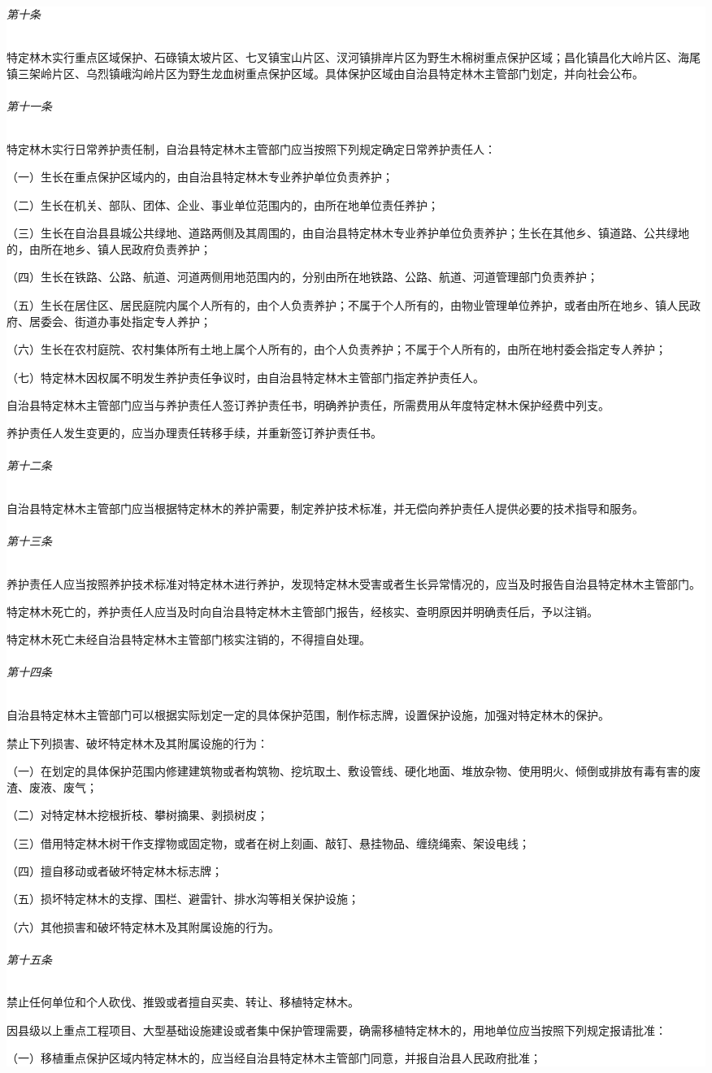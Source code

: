 ###### 第十条

特定林木实行重点区域保护、石碌镇太坡片区、七叉镇宝山片区、汊河镇排岸片区为野生木棉树重点保护区域；昌化镇昌化大岭片区、海尾镇三架岭片区、乌烈镇峨沟岭片区为野生龙血树重点保护区域。具体保护区域由自治县特定林木主管部门划定，并向社会公布。

###### 第十一条

特定林木实行日常养护责任制，自治县特定林木主管部门应当按照下列规定确定日常养护责任人：

（一）生长在重点保护区域内的，由自治县特定林木专业养护单位负责养护；

（二）生长在机关、部队、团体、企业、事业单位范围内的，由所在地单位责任养护；

（三）生长在自治县县城公共绿地、道路两侧及其周围的，由自治县特定林木专业养护单位负责养护；生长在其他乡、镇道路、公共绿地的，由所在地乡、镇人民政府负责养护；

（四）生长在铁路、公路、航道、河道两侧用地范围内的，分别由所在地铁路、公路、航道、河道管理部门负责养护；

（五）生长在居住区、居民庭院内属个人所有的，由个人负责养护；不属于个人所有的，由物业管理单位养护，或者由所在地乡、镇人民政府、居委会、街道办事处指定专人养护；

（六）生长在农村庭院、农村集体所有土地上属个人所有的，由个人负责养护；不属于个人所有的，由所在地村委会指定专人养护；

（七）特定林木因权属不明发生养护责任争议时，由自治县特定林木主管部门指定养护责任人。

自治县特定林木主管部门应当与养护责任人签订养护责任书，明确养护责任，所需费用从年度特定林木保护经费中列支。

养护责任人发生变更的，应当办理责任转移手续，并重新签订养护责任书。

###### 第十二条

自治县特定林木主管部门应当根据特定林木的养护需要，制定养护技术标准，并无偿向养护责任人提供必要的技术指导和服务。

###### 第十三条

养护责任人应当按照养护技术标准对特定林木进行养护，发现特定林木受害或者生长异常情况的，应当及时报告自治县特定林木主管部门。

特定林木死亡的，养护责任人应当及时向自治县特定林木主管部门报告，经核实、查明原因并明确责任后，予以注销。

特定林木死亡未经自治县特定林木主管部门核实注销的，不得擅自处理。

###### 第十四条

自治县特定林木主管部门可以根据实际划定一定的具体保护范围，制作标志牌，设置保护设施，加强对特定林木的保护。

禁止下列损害、破坏特定林木及其附属设施的行为：

（一）在划定的具体保护范围内修建建筑物或者构筑物、挖坑取土、敷设管线、硬化地面、堆放杂物、使用明火、倾倒或排放有毒有害的废渣、废液、废气；

（二）对特定林木挖根折枝、攀树摘果、剥损树皮；

（三）借用特定林木树干作支撑物或固定物，或者在树上刻画、敲钉、悬挂物品、缠绕绳索、架设电线；

（四）擅自移动或者破坏特定林木标志牌；

（五）损坏特定林木的支撑、围栏、避雷针、排水沟等相关保护设施；

（六）其他损害和破坏特定林木及其附属设施的行为。

###### 第十五条

禁止任何单位和个人砍伐、推毁或者擅自买卖、转让、移植特定林木。

因县级以上重点工程项目、大型基础设施建设或者集中保护管理需要，确需移植特定林木的，用地单位应当按照下列规定报请批准：

（一）移植重点保护区域内特定林木的，应当经自治县特定林木主管部门同意，并报自治县人民政府批准；
